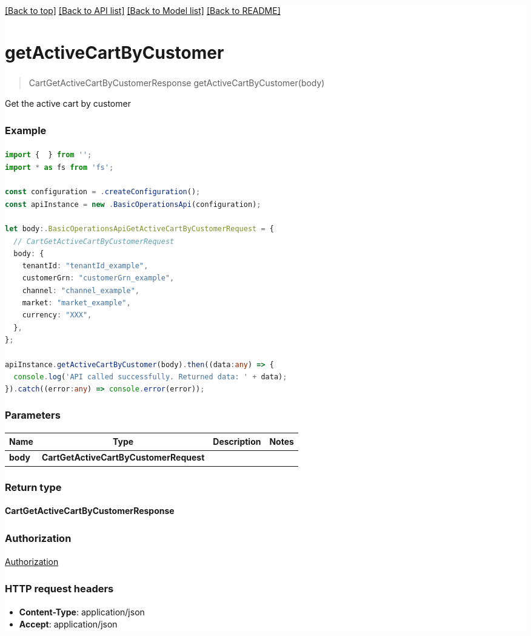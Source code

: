 [[Back to top]](#) [[Back to API list]](README.md#documentation-for-api-endpoints) [[Back to Model list]](README.md#documentation-for-models) [[Back to README]](README.md)

# **getActiveCartByCustomer**
> CartGetActiveCartByCustomerResponse getActiveCartByCustomer(body)

Get the active cart by customer

### Example


```typescript
import {  } from '';
import * as fs from 'fs';

const configuration = .createConfiguration();
const apiInstance = new .BasicOperationsApi(configuration);

let body:.BasicOperationsApiGetActiveCartByCustomerRequest = {
  // CartGetActiveCartByCustomerRequest
  body: {
    tenantId: "tenantId_example",
    customerGrn: "customerGrn_example",
    channel: "channel_example",
    market: "market_example",
    currency: "XXX",
  },
};

apiInstance.getActiveCartByCustomer(body).then((data:any) => {
  console.log('API called successfully. Returned data: ' + data);
}).catch((error:any) => console.error(error));
```


### Parameters

Name | Type | Description  | Notes
------------- | ------------- | ------------- | -------------
 **body** | **CartGetActiveCartByCustomerRequest**|  |


### Return type

**CartGetActiveCartByCustomerResponse**

### Authorization

[Authorization](README.md#Authorization)

### HTTP request headers

 - **Content-Type**: application/json
 - **Accept**: application/json
